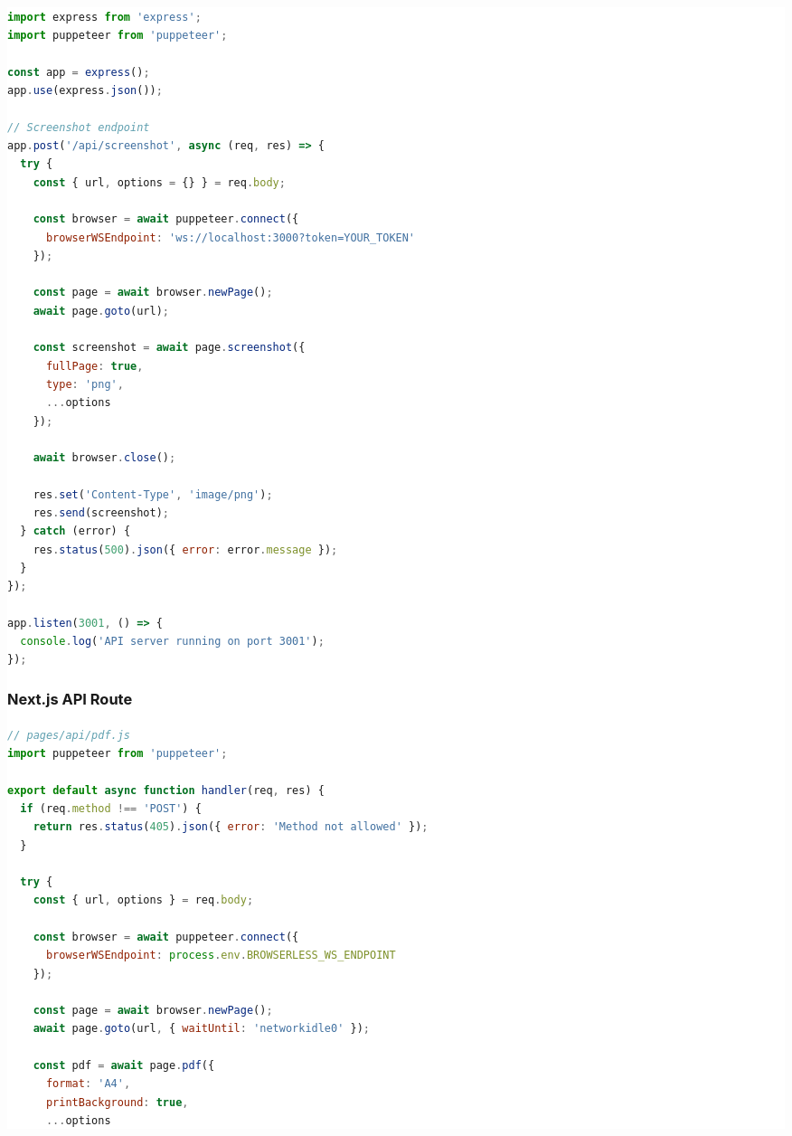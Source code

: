 ```javascript
import express from 'express';
import puppeteer from 'puppeteer';

const app = express();
app.use(express.json());

// Screenshot endpoint
app.post('/api/screenshot', async (req, res) => {
  try {
    const { url, options = {} } = req.body;
    
    const browser = await puppeteer.connect({
      browserWSEndpoint: 'ws://localhost:3000?token=YOUR_TOKEN'
    });
    
    const page = await browser.newPage();
    await page.goto(url);
    
    const screenshot = await page.screenshot({
      fullPage: true,
      type: 'png',
      ...options
    });
    
    await browser.close();
    
    res.set('Content-Type', 'image/png');
    res.send(screenshot);
  } catch (error) {
    res.status(500).json({ error: error.message });
  }
});

app.listen(3001, () => {
  console.log('API server running on port 3001');
});
```

### Next.js API Route

```javascript
// pages/api/pdf.js
import puppeteer from 'puppeteer';

export default async function handler(req, res) {
  if (req.method !== 'POST') {
    return res.status(405).json({ error: 'Method not allowed' });
  }
  
  try {
    const { url, options } = req.body;
    
    const browser = await puppeteer.connect({
      browserWSEndpoint: process.env.BROWSERLESS_WS_ENDPOINT
    });
    
    const page = await browser.newPage();
    await page.goto(url, { waitUntil: 'networkidle0' });
    
    const pdf = await page.pdf({
      format: 'A4',
      printBackground: true,
      ...options
```